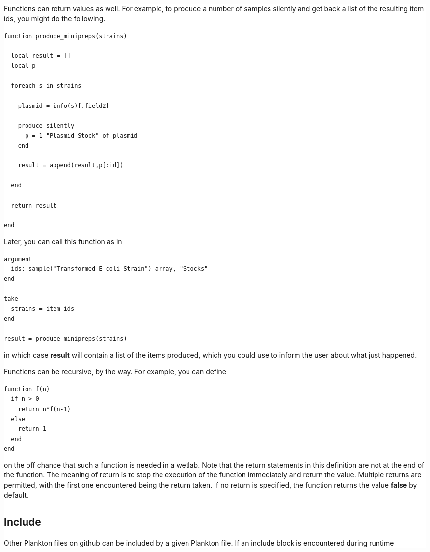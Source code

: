 Functions can return values as well. For example, to produce a number of samples silently and get back a list of the resulting item ids, you might do the following.

	function produce_minipreps(strains)

	  local result = []
	  local p

	  foreach s in strains

	    plasmid = info(s)[:field2]

	    produce silently 
	      p = 1 "Plasmid Stock" of plasmid
	    end

	    result = append(result,p[:id])

	  end

	  return result

	end
	
Later, you can call this function as in

	argument
	  ids: sample("Transformed E coli Strain") array, "Stocks"
	end

	take
	  strains = item ids
	end

	result = produce_minipreps(strains)
	
in which case **result** will contain a list of the items produced, which you could use to inform the user about what just happened.

Functions can be recursive, by the way. For example, you can define

	function f(n)
	  if n > 0
	    return n*f(n-1)
	  else
	    return 1
	  end
	end
	
on the off chance that such a function is needed in a wetlab. Note that the return statements in this definition are not at the end of the function. The meaning of return is to stop the execution of the function immediately and return the value. Multiple returns are permitted, with the first one encountered being the return taken. If no return is specified, the function returns the value **false** by default.

## Include

Other Plankton files on github can be included by a given Plankton file. If an include block is encountered during runtime

